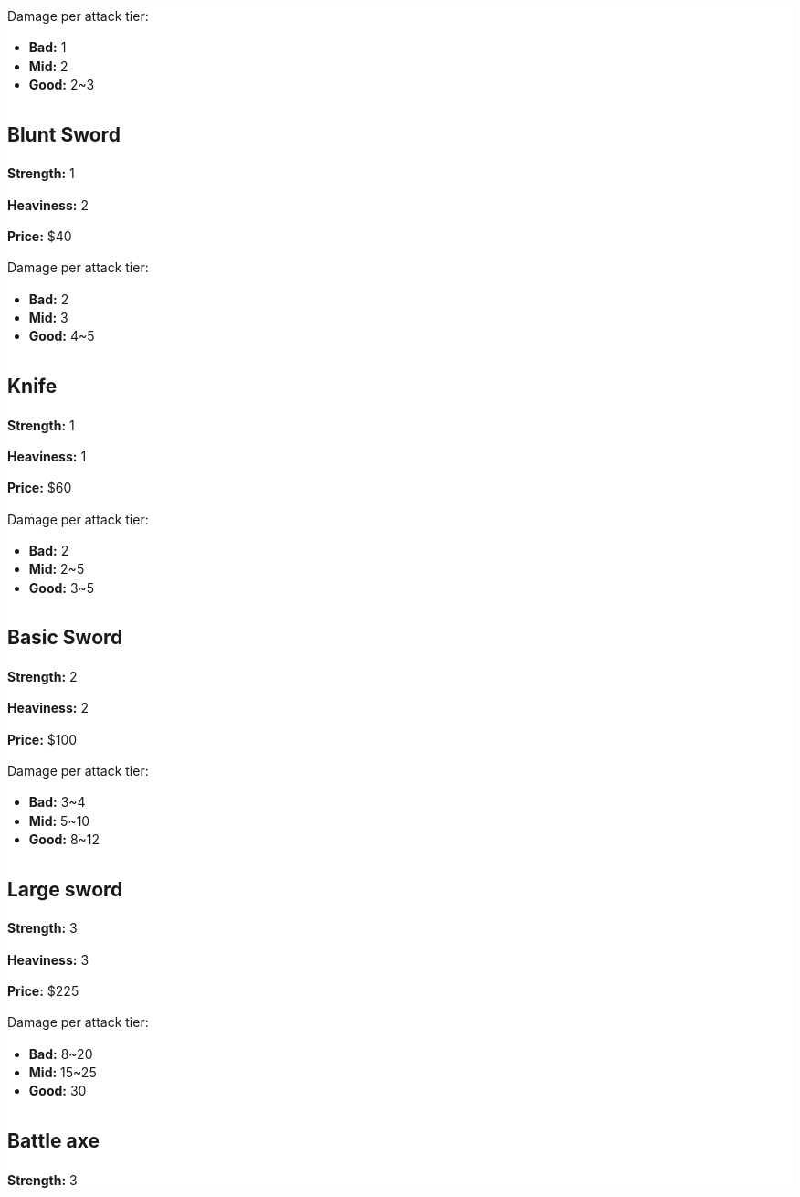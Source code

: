 Damage per attack tier:
- __Bad:__ 1
- __Mid:__ 2
- __Good:__ 2\~3

## Blunt Sword
__Strength:__ 1

__Heaviness:__ 2

__Price:__ $40

Damage per attack tier:
- __Bad:__ 2
- __Mid:__ 3
- __Good:__ 4\~5

## Knife
__Strength:__ 1

__Heaviness:__ 1

__Price:__ $60

Damage per attack tier:
- __Bad:__ 2
- __Mid:__ 2\~5
- __Good:__ 3\~5

## Basic Sword
__Strength:__ 2

__Heaviness:__ 2

__Price:__ $100

Damage per attack tier:
- __Bad:__ 3\~4
- __Mid:__ 5\~10
- __Good:__ 8\~12

## Large sword
__Strength:__ 3

__Heaviness:__ 3

__Price:__ $225

Damage per attack tier:
- __Bad:__ 8\~20
- __Mid:__ 15\~25
- __Good:__ 30

## Battle axe
__Strength:__ 3
